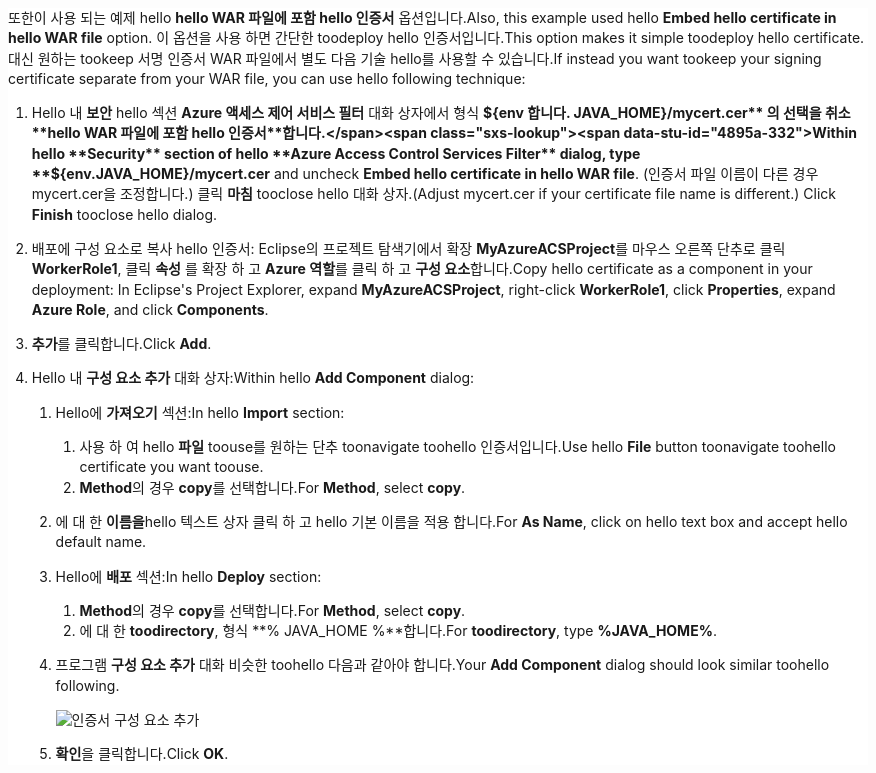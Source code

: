 <span data-ttu-id="4895a-329">또한이 사용 되는 예제 hello **hello WAR 파일에 포함 hello 인증서** 옵션입니다.</span><span class="sxs-lookup"><span data-stu-id="4895a-329">Also, this example used hello **Embed hello certificate in hello WAR file** option.</span></span> <span data-ttu-id="4895a-330">이 옵션을 사용 하면 간단한 toodeploy hello 인증서입니다.</span><span class="sxs-lookup"><span data-stu-id="4895a-330">This option makes it simple toodeploy hello certificate.</span></span> <span data-ttu-id="4895a-331">대신 원하는 tookeep 서명 인증서 WAR 파일에서 별도 다음 기술 hello를 사용할 수 있습니다.</span><span class="sxs-lookup"><span data-stu-id="4895a-331">If instead you want tookeep your signing certificate separate from your WAR file, you can use hello following technique:</span></span>

1. <span data-ttu-id="4895a-332">Hello 내 **보안** hello 섹션 **Azure 액세스 제어 서비스 필터** 대화 상자에서 형식 **${env 합니다. JAVA_HOME}/mycert.cer** 의 선택을 취소 **hello WAR 파일에 포함 hello 인증서**합니다.</span><span class="sxs-lookup"><span data-stu-id="4895a-332">Within hello **Security** section of hello **Azure Access Control Services Filter** dialog, type **${env.JAVA_HOME}/mycert.cer** and uncheck **Embed hello certificate in hello WAR file**.</span></span> <span data-ttu-id="4895a-333">(인증서 파일 이름이 다른 경우 mycert.cer을 조정합니다.) 클릭 **마침** tooclose hello 대화 상자.</span><span class="sxs-lookup"><span data-stu-id="4895a-333">(Adjust mycert.cer if your certificate file name is different.) Click **Finish** tooclose hello dialog.</span></span>
2. <span data-ttu-id="4895a-334">배포에 구성 요소로 복사 hello 인증서: Eclipse의 프로젝트 탐색기에서 확장 **MyAzureACSProject**를 마우스 오른쪽 단추로 클릭 **WorkerRole1**, 클릭 **속성** 를 확장 하 고 **Azure 역할**를 클릭 하 고 **구성 요소**합니다.</span><span class="sxs-lookup"><span data-stu-id="4895a-334">Copy hello certificate as a component in your deployment: In Eclipse's Project Explorer, expand **MyAzureACSProject**, right-click **WorkerRole1**, click **Properties**, expand **Azure Role**, and click **Components**.</span></span>
3. <span data-ttu-id="4895a-335">**추가**를 클릭합니다.</span><span class="sxs-lookup"><span data-stu-id="4895a-335">Click **Add**.</span></span>
4. <span data-ttu-id="4895a-336">Hello 내 **구성 요소 추가** 대화 상자:</span><span class="sxs-lookup"><span data-stu-id="4895a-336">Within hello **Add Component** dialog:</span></span>
   
   1. <span data-ttu-id="4895a-337">Hello에 **가져오기** 섹션:</span><span class="sxs-lookup"><span data-stu-id="4895a-337">In hello **Import** section:</span></span>
      1. <span data-ttu-id="4895a-338">사용 하 여 hello **파일** toouse를 원하는 단추 toonavigate toohello 인증서입니다.</span><span class="sxs-lookup"><span data-stu-id="4895a-338">Use hello **File** button toonavigate toohello certificate you want toouse.</span></span> 
      2. <span data-ttu-id="4895a-339">**Method**의 경우 **copy**를 선택합니다.</span><span class="sxs-lookup"><span data-stu-id="4895a-339">For **Method**, select **copy**.</span></span>
   2. <span data-ttu-id="4895a-340">에 대 한 **이름을**hello 텍스트 상자 클릭 하 고 hello 기본 이름을 적용 합니다.</span><span class="sxs-lookup"><span data-stu-id="4895a-340">For **As Name**, click on hello text box and accept hello default name.</span></span>
   3. <span data-ttu-id="4895a-341">Hello에 **배포** 섹션:</span><span class="sxs-lookup"><span data-stu-id="4895a-341">In hello **Deploy** section:</span></span>
      1. <span data-ttu-id="4895a-342">**Method**의 경우 **copy**를 선택합니다.</span><span class="sxs-lookup"><span data-stu-id="4895a-342">For **Method**, select **copy**.</span></span>
      2. <span data-ttu-id="4895a-343">에 대 한 **toodirectory**, 형식 **% JAVA_HOME %**합니다.</span><span class="sxs-lookup"><span data-stu-id="4895a-343">For **toodirectory**, type **%JAVA_HOME%**.</span></span>
   4. <span data-ttu-id="4895a-344">프로그램 **구성 요소 추가** 대화 비슷한 toohello 다음과 같아야 합니다.</span><span class="sxs-lookup"><span data-stu-id="4895a-344">Your **Add Component** dialog should look similar toohello following.</span></span>
      
       ![인증서 구성 요소 추가][add_cert_component]
   5. <span data-ttu-id="4895a-346">**확인**을 클릭합니다.</span><span class="sxs-lookup"><span data-stu-id="4895a-346">Click **OK**.</span></span>


[What is ACS?]: #what-is
[Concepts]: #concepts
[Prerequisites]: #pre
[Create a Java web application]: #create-java-app
[Create an ACS Namespace]: #create-namespace
[Add Identity Providers]: #add-IP
[Add a Relying Party Application]: #add-RP
[Create Rules]: #create-rules
[Upload a certificate tooyour ACS namespace]: #upload-certificate
[Review hello Application Integration Page]: #review-app-int
[Configure Trust between ACS and Your ASP.NET Web Application]: #config-trust
[Add hello ACS Filter library tooyour application]: #add_acs_filter_library
[Deploy toohello compute emulator]: #deploy_compute_emulator
[Deploy tooAzure]: #deploy_azure
[Next steps]: #next_steps
[project website]: http://wastarterkit4java.codeplex.com/releases/view/61026
[How tooview SAML returned by hello Azure Access Control Service]: active-directory-java-view-saml-returned-by-access-control.md
[Access Control Service 2.0]: http://go.microsoft.com/fwlink/?LinkID=212360
[Windows Identity Foundation]: http://www.microsoft.com/download/en/details.aspx?id=17331
[Windows Identity Foundation SDK]: http://www.microsoft.com/download/en/details.aspx?id=4451
[Azure Management Portal]: https://manage.windowsazure.com
[acs_flow]: ./media/active-directory-java-authenticate-users-access-control-eclipse/ACSFlow.png
[add_acs_filter_lib]: ./media/active-directory-java-authenticate-users-access-control-eclipse/AddACSFilterLibrary.png
[add_acs_filter_lib_emulator]: ./media/active-directory-java-authenticate-users-access-control-eclipse/AddACSFilterLibraryEmulator.png
[add_acs_filter_lib_production]: ./media/active-directory-java-authenticate-users-access-control-eclipse/AddACSFilterLibraryProduction.png
[relying_party_realm_emulator]: ./media/active-directory-java-authenticate-users-access-control-eclipse/RelyingPartyRealmEmulator.png
[relying_party_return_url_emulator]: ./media/active-directory-java-authenticate-users-access-control-eclipse/RelyingPartyReturnURLEmulator.png
[relying_party_realm_production]: ./media/active-directory-java-authenticate-users-access-control-eclipse/RelyingPartyRealmProduction.png
[relying_party_return_url_production]: ./media/active-directory-java-authenticate-users-access-control-eclipse/RelyingPartyReturnURLProduction.png
[add_cert_component]: ./media/active-directory-java-authenticate-users-access-control-eclipse/AddCertificateComponent.png
[add_jsp_file_acs]: ./media/active-directory-java-authenticate-users-access-control-eclipse/AddJSPFileACS.png
[create_acs_hello_world]: ./media/active-directory-java-authenticate-users-access-control-eclipse/CreateACSHelloWorld.png
[add_token_signing_cert]: ./media/active-directory-java-authenticate-users-access-control-eclipse/AddTokenSigningCertificate.png